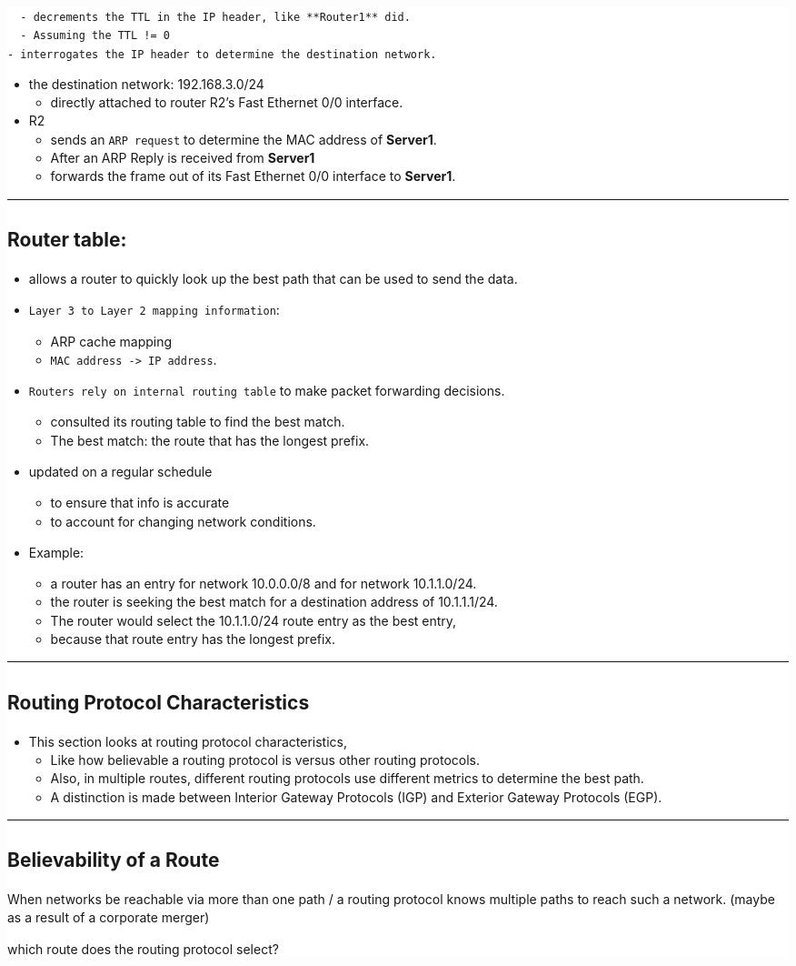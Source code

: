       - decrements the TTL in the IP header, like **Router1** did.
      - Assuming the TTL != 0
    - interrogates the IP header to determine the destination network.
  - the destination network: 192.168.3.0/24
    - directly attached to router R2’s Fast Ethernet 0/0 interface.
  - R2
    - sends an `ARP request` to determine the MAC address of **Server1**.
    - After an ARP Reply is received from **Server1**
    - forwards the frame out of its Fast Ethernet 0/0 interface to **Server1**.

---

## Router table:
- allows a router to quickly look up the best path that can be used to send the data.
- `Layer 3 to Layer 2 mapping information`:
  - ARP cache mapping
  - `MAC address -> IP address`.
- `Routers rely on internal routing table` to make packet forwarding decisions.
  - consulted its routing table to find the best match.
  - The best match: the route that has the longest prefix.
- updated on a regular schedule
  - to ensure that info is accurate
  - to account for changing network conditions.

- Example:
  - a router has an entry for network 10.0.0.0/8 and for network 10.1.1.0/24.
  - the router is seeking the best match for a destination address of 10.1.1.1/24.
  - The router would select the 10.1.1.0/24 route entry as the best entry,
  - because that route entry has the longest prefix.


---

## Routing Protocol Characteristics

- This section looks at routing protocol characteristics,
  - Like how believable a routing protocol is versus other routing protocols.
  - Also, in multiple routes, different routing protocols use different metrics to determine the best path.
  - A distinction is made between Interior Gateway Protocols (IGP) and Exterior Gateway Protocols (EGP).


---


## Believability of a Route
When networks be reachable via more than one path / a routing protocol knows multiple paths to reach such a network. (maybe as a result of a corporate merger)

which route does the routing protocol select?

